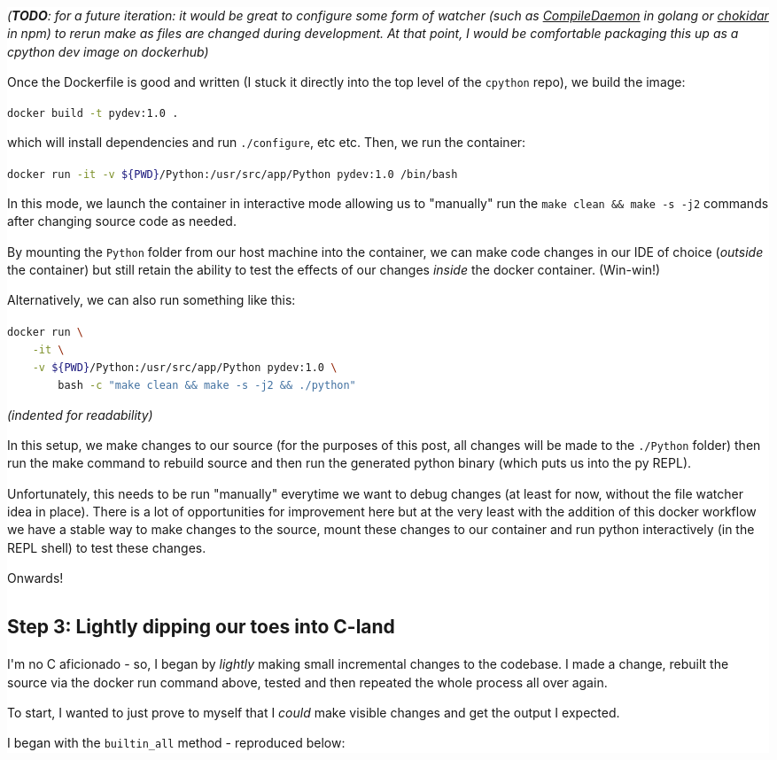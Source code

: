 _(**TODO**: for a future iteration: it would be great to configure some form of watcher (such as [CompileDaemon](https://github.com/githubnemo/CompileDaemon) in golang or [chokidar](https://github.com/paulmillr/chokidar) in npm) to rerun make as files are changed during development. At that point, I would be comfortable packaging this up as a cpython dev image on dockerhub)_

Once the Dockerfile is good and written (I stuck it directly into the top level of the `cpython` repo), we build the image:

```bash
docker build -t pydev:1.0 .
```

which will install dependencies and run `./configure`, etc etc. Then, we run the container:

```bash
docker run -it -v ${PWD}/Python:/usr/src/app/Python pydev:1.0 /bin/bash
```

In this mode, we launch the container in interactive mode allowing us to "manually" run the `make clean && make -s -j2` commands after changing source code as needed. 

By mounting the `Python` folder from our host machine into the container, we can make code changes in our IDE of choice (_outside_ the container) but still retain the ability to test the effects of our changes _inside_ the docker container. (Win-win!)

Alternatively, we can also run something like this:

```bash
docker run \
    -it \
    -v ${PWD}/Python:/usr/src/app/Python pydev:1.0 \
        bash -c "make clean && make -s -j2 && ./python"
```
_(indented for readability)_

In this setup, we make changes to our source (for the purposes of this post, all changes will be made to the `./Python` folder) then run the make command to rebuild source and then run the generated python binary (which puts us into the py REPL).

Unfortunately, this needs to be run "manually" everytime we want to debug changes (at least for now, without the file watcher idea in place). There is a lot of opportunities for improvement here but at the very least with the addition of this docker workflow we have a stable way to make changes to the source, mount these changes to our container and run python interactively (in the REPL shell) to test these changes.

Onwards!

## Step 3: Lightly dipping our toes into C-land

I'm no C aficionado - so, I began by _lightly_ making small incremental changes to the codebase. I made a change, rebuilt the source via the docker run command above, tested and then repeated the whole process all over again.

To start, I wanted to just prove to myself that I _could_ make visible changes and get the output I expected.

I began with the `builtin_all` method - reproduced below:
